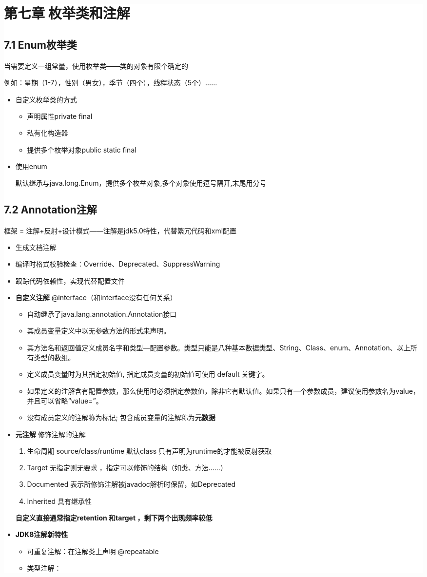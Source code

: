 # 第七章 枚举类和注解

## 7.1 Enum枚举类

当需要定义一组常量，使用枚举类——类的对象有限个确定的

例如：星期（1-7），性别（男女），季节（四个），线程状态（5个）……

* 自定义枚举类的方式
  
  * 声明属性private final
  
  * 私有化构造器
  
  * 提供多个枚举对象public static final

* 使用enum
  
  默认继承与java.long.Enum，提供多个枚举对象,多个对象使用逗号隔开,末尾用分号

## 7.2 Annotation注解

框架 = 注解+反射+设计模式——注解是jdk5.0特性，代替繁冗代码和xml配置

* 生成文档注解

* 编译时格式校验检查：Override、Deprecated、SuppressWarning

* 跟踪代码依赖性，实现代替配置文件

* **自定义注解** @interface（和interface没有任何关系）
  
  * 自动继承了java.lang.annotation.Annotation接口
  
  * 其成员变量定义中以无参数方法的形式来声明。
  
  * 其方法名和返回值定义成员名字和类型—配置参数。类型只能是八种基本数据类型、String、Class、enum、Annotation、以上所有类型的数组。
  
  * 定义成员变量时为其指定初始值, 指定成员变量的初始值可使用 default 关键字。
  
  * 如果定义的注解含有配置参数，那么使用时必须指定参数值，除非它有默认值。如果只有一个参数成员，建议使用参数名为value，并且可以省略“value=”。
  
  * 没有成员定义的注解称为标记; 包含成员变量的注解称为**元数据**

* **元注解** 修饰注解的注解
  
  1. 生命周期 source/class/runtime 默认class 只有声明为runtime的才能被反射获取
  
  2. Target 无指定则无要求 ，指定可以修饰的结构（如类、方法……）
  
  3. Documented 表示所修饰注解被javadoc解析时保留，如Deprecated
  
  4. Inherited 具有继承性
  
  **自定义直接通常指定retention 和target ，剩下两个出现频率较低**

* **JDK8注解新特性**
  
  * 可重复注解：在注解类上声明 @repeatable
  
  * 类型注解：
    